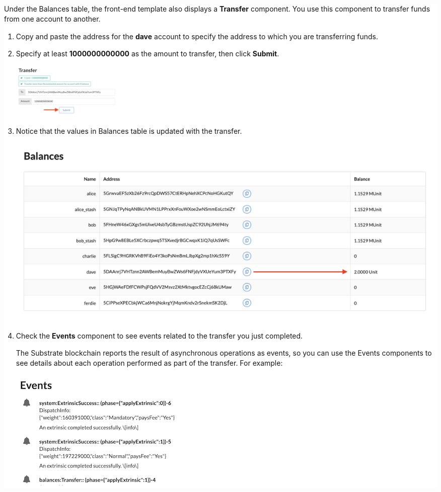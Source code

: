   Under the Balances table, the front-end template also displays a **Transfer** component.
   You use this component to transfer funds from one account to another.

1. Copy and paste the address for the **dave** account to specify the address to which you are transferring funds.

1. Specify at least **1000000000000** as the amount to transfer, then click **Submit**.

   ![Transfer funds to an account](../img/tutorials/01-create-your-first-chain/transfer-filled.png)

1. Notice that the values in Balances table is updated with the transfer.

   ![Updated balance displayed](../img/tutorials/01-create-your-first-chain/balance-result.png)

1. Check the **Events** component to see events related to the transfer you just completed.

   The Substrate blockchain reports the result of asynchronous operations as events, so you can
   use the Events components to see details about each operation performed as part of the transfer.
   For example:

   ![Events recorded as results from asynchronous operations](../img/tutorials/01-create-your-first-chain/event-panel.png)
